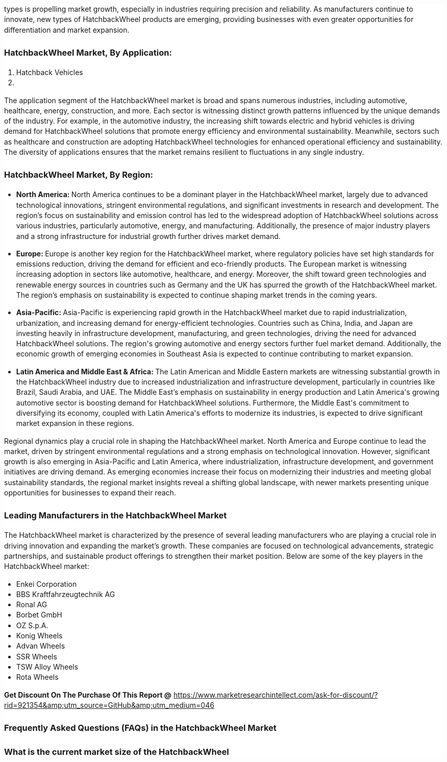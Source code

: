 types is propelling market growth, especially in industries requiring precision and reliability. As manufacturers continue to innovate, new types of HatchbackWheel products are emerging, providing businesses with even greater opportunities for differentiation and market expansion.</p><h3>HatchbackWheel Market,&nbsp;By Application:</h3><ol><li>Hatchback Vehicles<li></li></ol><p>The application segment of the HatchbackWheel market is broad and spans numerous industries, including automotive, healthcare, energy, construction, and more. Each sector is witnessing distinct growth patterns influenced by the unique demands of the industry. For example, in the automotive industry, the increasing shift towards electric and hybrid vehicles is driving demand for HatchbackWheel solutions that promote energy efficiency and environmental sustainability. Meanwhile, sectors such as healthcare and construction are adopting HatchbackWheel technologies for enhanced operational efficiency and sustainability. The diversity of applications ensures that the market remains resilient to fluctuations in any single industry.</p><h3>HatchbackWheel Market, By Region:</h3><ul><li><p><strong>North America:&nbsp;</strong>North America continues to be a dominant player in the HatchbackWheel market, largely due to advanced technological innovations, stringent environmental regulations, and significant investments in research and development. The region&rsquo;s focus on sustainability and emission control has led to the widespread adoption of HatchbackWheel solutions across various industries, particularly automotive, energy, and manufacturing. Additionally, the presence of major industry players and a strong infrastructure for industrial growth further drives market demand.</p></li><li><p><strong><strong>Europe:&nbsp;</strong></strong>Europe is another key region for the HatchbackWheel market, where regulatory policies have set high standards for emissions reduction, driving the demand for efficient and eco-friendly products. The European market is witnessing increasing adoption in sectors like automotive, healthcare, and energy. Moreover, the shift toward green technologies and renewable energy sources in countries such as Germany and the UK has spurred the growth of the HatchbackWheel market. The region&rsquo;s emphasis on sustainability is expected to continue shaping market trends in the coming years.</p></li><li><p><strong><strong>Asia-Pacific:&nbsp;</strong></strong>Asia-Pacific is experiencing rapid growth in the HatchbackWheel market due to rapid industrialization, urbanization, and increasing demand for energy-efficient technologies. Countries such as China, India, and Japan are investing heavily in infrastructure development, manufacturing, and green technologies, driving the need for advanced HatchbackWheel solutions. The region's growing automotive and energy sectors further fuel market demand. Additionally, the economic growth of emerging economies in Southeast Asia is expected to continue contributing to market expansion.</p></li><li><p><strong><strong>Latin America and Middle East &amp; Africa:&nbsp;</strong></strong>The Latin American and Middle Eastern markets are witnessing substantial growth in the HatchbackWheel industry due to increased industrialization and infrastructure development, particularly in countries like Brazil, Saudi Arabia, and UAE. The Middle East&rsquo;s emphasis on sustainability in energy production and Latin America's growing automotive sector is boosting demand for HatchbackWheel solutions. Furthermore, the Middle East's commitment to diversifying its economy, coupled with Latin America's efforts to modernize its industries, is expected to drive significant market expansion in these regions.</p></li></ul><p>Regional dynamics play a crucial role in shaping the HatchbackWheel market. North America and Europe continue to lead the market, driven by stringent environmental regulations and a strong emphasis on technological innovation. However, significant growth is also emerging in Asia-Pacific and Latin America, where industrialization, infrastructure development, and government initiatives are driving demand. As emerging economies increase their focus on modernizing their industries and meeting global sustainability standards, the regional market insights reveal a shifting global landscape, with newer markets presenting unique opportunities for businesses to expand their reach.</p><h3><strong>Leading Manufacturers in the HatchbackWheel Market</strong></h3><p>The HatchbackWheel market is characterized by the presence of several leading manufacturers who are playing a crucial role in driving innovation and expanding the market&rsquo;s growth. These companies are focused on technological advancements, strategic partnerships, and sustainable product offerings to strengthen their market position. Below are some of the key players in the HatchbackWheel market:</p></div><div class="article-main__content" data-test-id="publishing-text-block"><ul><li><span class="">Enkei Corporation<li> BBS Kraftfahrzeugtechnik AG<li> Ronal AG<li> Borbet GmbH<li> OZ S.p.A.<li> Konig Wheels<li> Advan Wheels<li> SSR Wheels<li> TSW Alloy Wheels<li> Rota Wheels</span></li></ul></div><div class="article-main__content" data-test-id="publishing-text-block"><p><span class="font-[700]"><strong>Get Discount On The Purchase Of This Report @</strong> <a href="https://www.marketresearchintellect.com/ask-for-discount/?rid=921354&amp;utm_source=GitHub&amp;utm_medium=046" data-fr-linked="true">https://www.marketresearchintellect.com/ask-for-discount/?rid=921354&amp;utm_source=GitHub&amp;utm_medium=046</a></span></p></div><div class="article-main__content" data-test-id="publishing-text-block"><h3><strong>Frequently Asked Questions (FAQs) in the HatchbackWheel Market</strong></h3><h3><strong>What is the current market size of the HatchbackWheel